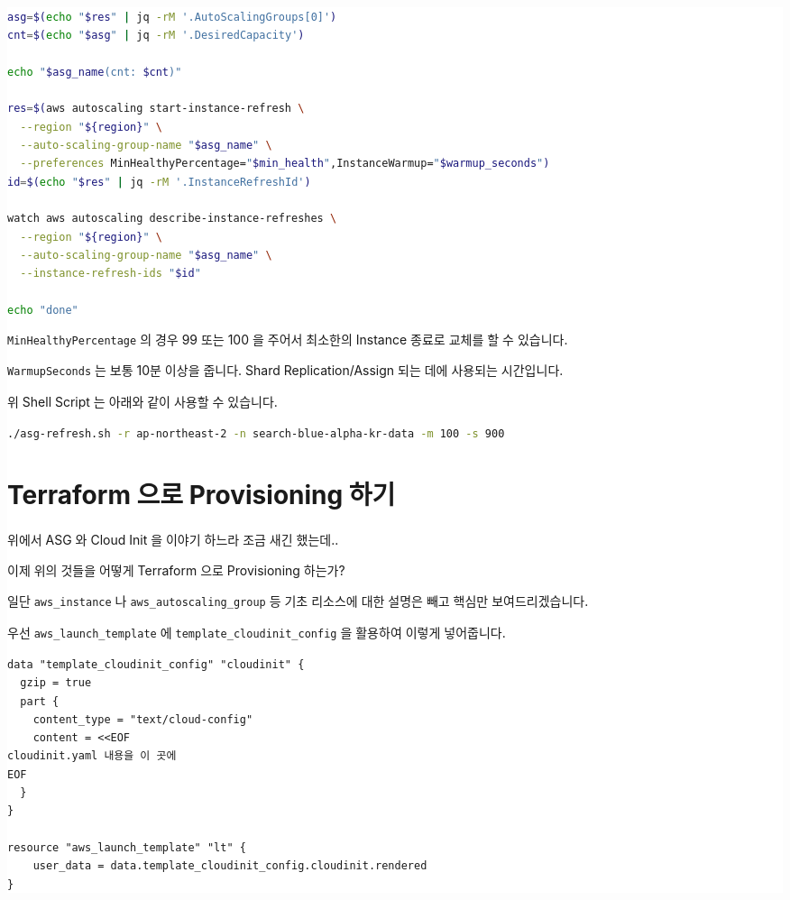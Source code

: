 ```bash
asg=$(echo "$res" | jq -rM '.AutoScalingGroups[0]')
cnt=$(echo "$asg" | jq -rM '.DesiredCapacity')

echo "$asg_name(cnt: $cnt)"

res=$(aws autoscaling start-instance-refresh \
  --region "${region}" \
  --auto-scaling-group-name "$asg_name" \
  --preferences MinHealthyPercentage="$min_health",InstanceWarmup="$warmup_seconds")
id=$(echo "$res" | jq -rM '.InstanceRefreshId')

watch aws autoscaling describe-instance-refreshes \
  --region "${region}" \
  --auto-scaling-group-name "$asg_name" \
  --instance-refresh-ids "$id"

echo "done"
```

`MinHealthyPercentage` 의 경우 99 또는 100 을 주어서 최소한의 Instance 종료로 교체를 할 수 있습니다.

`WarmupSeconds` 는 보통 10분 이상을 줍니다. Shard Replication/Assign 되는 데에 사용되는 시간입니다.

위 Shell Script 는 아래와 같이 사용할 수 있습니다.

```bash
./asg-refresh.sh -r ap-northeast-2 -n search-blue-alpha-kr-data -m 100 -s 900
```

# Terraform 으로 Provisioning 하기

위에서 ASG 와 Cloud Init 을 이야기 하느라 조금 새긴 했는데..

이제 위의 것들을 어떻게 Terraform 으로 Provisioning 하는가?

일단 `aws_instance` 나 `aws_autoscaling_group` 등 기초 리소스에 대한 설명은 빼고 핵심만 보여드리겠습니다.

우선 `aws_launch_template` 에 `template_cloudinit_config` 을 활용하여 이렇게 넣어줍니다.

```
data "template_cloudinit_config" "cloudinit" {
  gzip = true
  part {
    content_type = "text/cloud-config"
    content = <<EOF
cloudinit.yaml 내용을 이 곳에
EOF
  }
}

resource "aws_launch_template" "lt" {
	user_data = data.template_cloudinit_config.cloudinit.rendered
}
```

